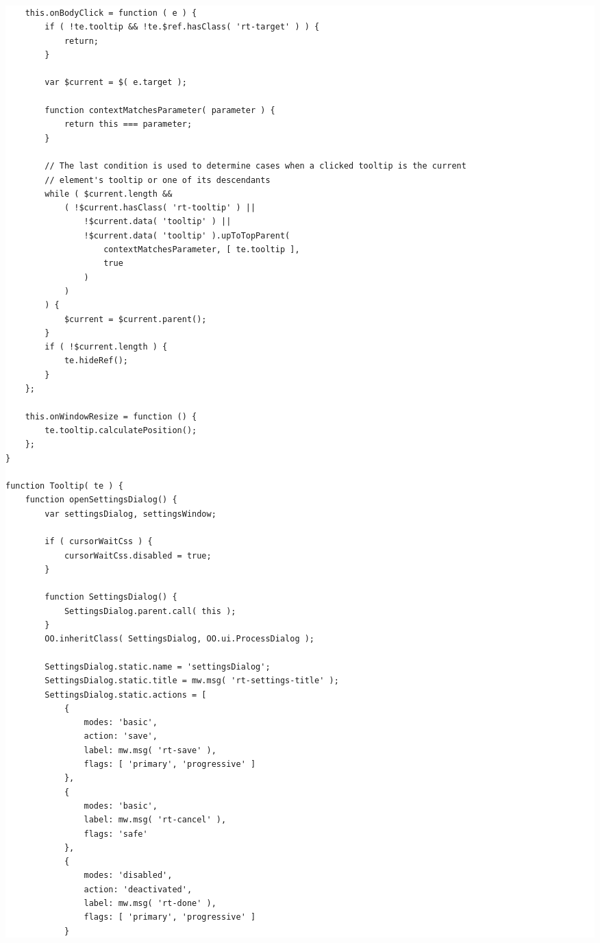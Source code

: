		this.onBodyClick = function ( e ) {
			if ( !te.tooltip && !te.$ref.hasClass( 'rt-target' ) ) {
				return;
			}

			var $current = $( e.target );

			function contextMatchesParameter( parameter ) {
				return this === parameter;
			}

			// The last condition is used to determine cases when a clicked tooltip is the current
			// element's tooltip or one of its descendants
			while ( $current.length &&
				( !$current.hasClass( 'rt-tooltip' ) ||
					!$current.data( 'tooltip' ) ||
					!$current.data( 'tooltip' ).upToTopParent(
						contextMatchesParameter, [ te.tooltip ],
						true
					)
				)
			) {
				$current = $current.parent();
			}
			if ( !$current.length ) {
				te.hideRef();
			}
		};

		this.onWindowResize = function () {
			te.tooltip.calculatePosition();
		};
	}

	function Tooltip( te ) {
		function openSettingsDialog() {
			var settingsDialog, settingsWindow;

			if ( cursorWaitCss ) {
				cursorWaitCss.disabled = true;
			}

			function SettingsDialog() {
				SettingsDialog.parent.call( this );
			}
			OO.inheritClass( SettingsDialog, OO.ui.ProcessDialog );

			SettingsDialog.static.name = 'settingsDialog';
			SettingsDialog.static.title = mw.msg( 'rt-settings-title' );
			SettingsDialog.static.actions = [
				{
					modes: 'basic',
					action: 'save',
					label: mw.msg( 'rt-save' ),
					flags: [ 'primary', 'progressive' ]
				},
				{
					modes: 'basic',
					label: mw.msg( 'rt-cancel' ),
					flags: 'safe'
				},
				{
					modes: 'disabled',
					action: 'deactivated',
					label: mw.msg( 'rt-done' ),
					flags: [ 'primary', 'progressive' ]
				}